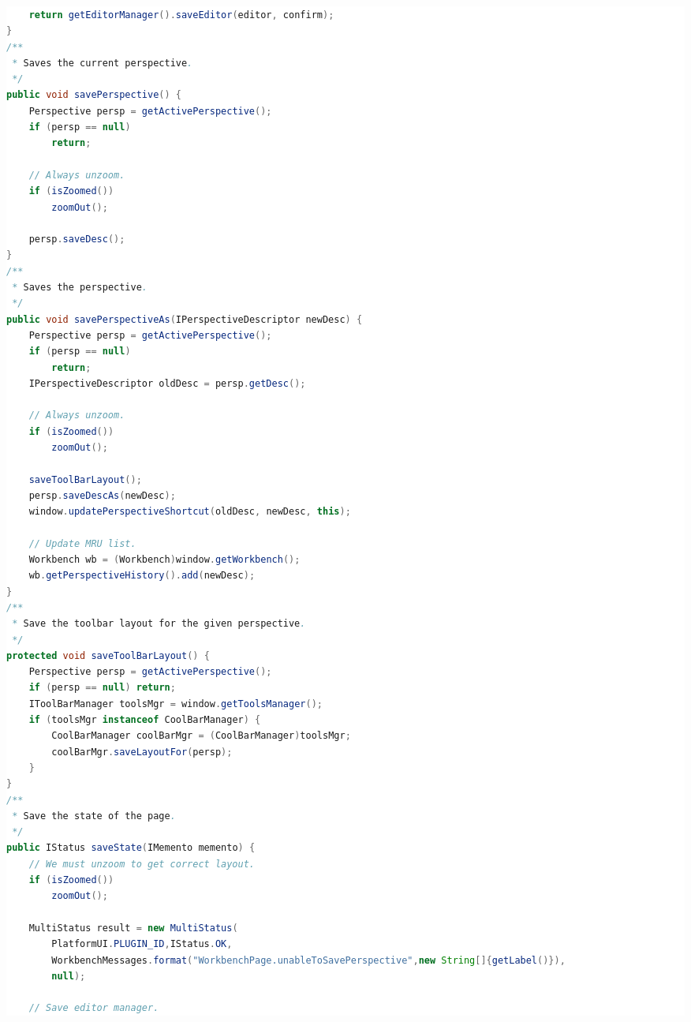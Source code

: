 ```java
	return getEditorManager().saveEditor(editor, confirm);
}
/**
 * Saves the current perspective.
 */
public void savePerspective() {
	Perspective persp = getActivePerspective();
	if (persp == null)
		return;
		
	// Always unzoom.
	if (isZoomed())
		zoomOut();

	persp.saveDesc();
}
/**
 * Saves the perspective.
 */
public void savePerspectiveAs(IPerspectiveDescriptor newDesc) {
	Perspective persp = getActivePerspective();
	if (persp == null)
		return;
	IPerspectiveDescriptor oldDesc = persp.getDesc();
	
	// Always unzoom.
	if (isZoomed())
		zoomOut();

	saveToolBarLayout();
	persp.saveDescAs(newDesc);
	window.updatePerspectiveShortcut(oldDesc, newDesc, this);
	
	// Update MRU list.
	Workbench wb = (Workbench)window.getWorkbench();
	wb.getPerspectiveHistory().add(newDesc);
}
/**
 * Save the toolbar layout for the given perspective.
 */
protected void saveToolBarLayout() {
	Perspective persp = getActivePerspective(); 
	if (persp == null) return;
	IToolBarManager toolsMgr = window.getToolsManager();
	if (toolsMgr instanceof CoolBarManager) {
		CoolBarManager coolBarMgr = (CoolBarManager)toolsMgr;
		coolBarMgr.saveLayoutFor(persp);
	}
}
/**
 * Save the state of the page.
 */
public IStatus saveState(IMemento memento) {
	// We must unzoom to get correct layout.
	if (isZoomed())
		zoomOut();

	MultiStatus result = new MultiStatus(
		PlatformUI.PLUGIN_ID,IStatus.OK,
		WorkbenchMessages.format("WorkbenchPage.unableToSavePerspective",new String[]{getLabel()}),
		null);
				
	// Save editor manager.
```
